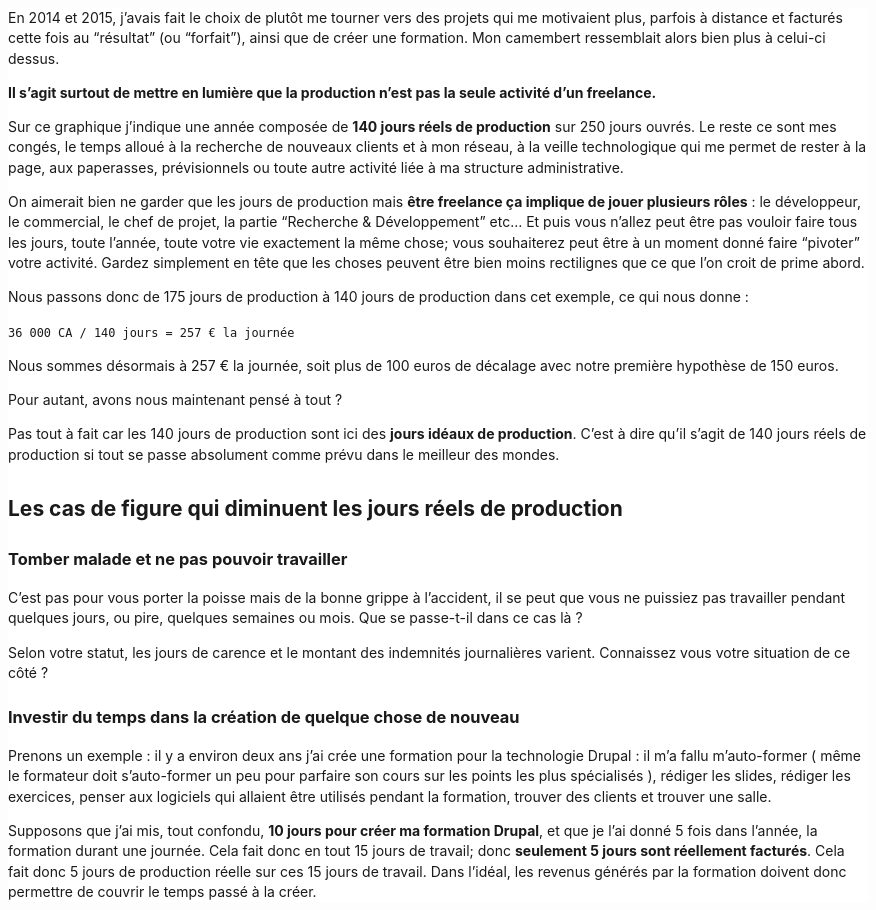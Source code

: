 En 2014 et 2015, j’avais fait le choix de plutôt me tourner vers des projets qui me motivaient plus, parfois à distance et facturés cette fois au “résultat” (ou “forfait”), ainsi que de créer une formation. Mon camembert ressemblait alors bien plus à celui-ci dessus.

**Il s’agit surtout de mettre en lumière que la production n’est pas la seule activité d’un freelance.**

Sur ce graphique j’indique une année composée de **140 jours réels de production** sur 250 jours ouvrés. Le reste ce sont mes congés, le temps alloué à la recherche de nouveaux clients et à mon réseau, à la veille technologique qui me permet de rester à la page, aux paperasses, prévisionnels ou toute autre activité liée à ma structure administrative.

On aimerait bien ne garder que les jours de production mais **être freelance ça implique de jouer plusieurs rôles** : le développeur, le commercial, le chef de projet, la partie “Recherche & Développement” etc… Et puis vous n’allez peut être pas vouloir faire tous les jours, toute l’année, toute votre vie exactement la même chose; vous souhaiterez peut être à un moment donné faire “pivoter” votre activité. Gardez simplement en tête que les choses peuvent être bien moins rectilignes que ce que l’on croit de prime abord.

Nous passons donc de 175 jours de production à 140 jours de production dans cet exemple, ce qui nous donne :

`36 000 CA / 140 jours = 257 € la journée`

Nous sommes désormais à 257 € la journée, soit plus de 100 euros de décalage avec notre première hypothèse de 150 euros.

Pour autant, avons nous maintenant pensé à tout ?

Pas tout à fait car les 140 jours de production sont ici des **jours idéaux de production**. C’est à dire qu’il s’agit de 140 jours réels de production si tout se passe absolument comme prévu dans le meilleur des mondes.

## Les cas de figure qui diminuent les jours réels de production

### Tomber malade et ne pas pouvoir travailler

C’est pas pour vous porter la poisse mais de la bonne grippe à l’accident, il se peut que vous ne puissiez pas travailler pendant quelques jours, ou pire, quelques semaines ou mois. Que se passe-t-il dans ce cas là ?

Selon votre statut, les jours de carence et le montant des indemnités journalières varient. Connaissez vous votre situation de ce côté ?

### Investir du temps dans la création de quelque chose de nouveau

Prenons un exemple : il y a environ deux ans j’ai crée une formation pour la technologie Drupal : il m’a fallu m’auto-former ( même le formateur doit s’auto-former un peu pour parfaire son cours sur les points les plus spécialisés ), rédiger les slides, rédiger les exercices, penser aux logiciels qui allaient être utilisés pendant la formation, trouver des clients et trouver une salle.

Supposons que j’ai mis, tout confondu, **10 jours pour créer ma formation Drupal**, et que je l’ai donné 5 fois dans l’année, la formation durant une journée. Cela fait donc en tout 15 jours de travail; donc **seulement 5 jours sont réellement facturés**. Cela fait donc 5 jours de production réelle sur ces 15 jours de travail. Dans l’idéal, les revenus générés par la formation doivent donc permettre de couvrir le temps passé à la créer.
